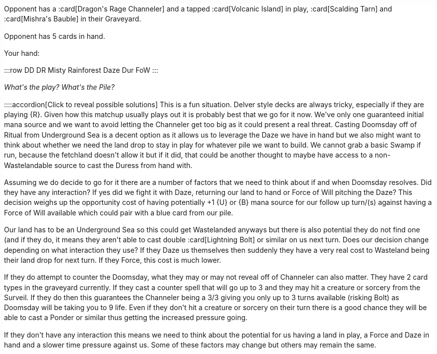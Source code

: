 Opponent has a :card[Dragon's Rage Channeler] and a tapped :card[Volcanic
Island] in play, :card[Scalding Tarn] and :card[Mishra's Bauble] in their
Graveyard.

Opponent has 5 cards in hand.

Your hand:

:::row
DD
DR
Misty Rainforest
Daze
Dur
FoW
:::

_What's the play? What's the Pile?_

::::accordion[Click to reveal possible solutions]
This is a fun situation. Delver style decks are always tricky, especially if
they are playing {R}. Given how this matchup usually plays out it is probably
best that we go for it now. We've only one guaranteed initial mana source and we
want to avoid letting the Channeler get too big as it could present a real
threat. Casting Doomsday off of Ritual from Underground Sea is a decent option
as it allows us to leverage the Daze we have in hand but we also might want to
think about whether we need the land drop to stay in play for whatever pile we
want to build. We cannot grab a basic Swamp if run, because the fetchland
doesn't allow it but if it did, that could be another thought to maybe have
access to a non-Wastelandable source to cast the Duress from hand with.

Assuming we do decide to go for it there are a number of factors that we need to
think about if and when Doomsday resolves. Did they have any interaction? If yes
did we fight it with Daze, returning our land to hand or Force of Will pitching
the Daze? This decision weighs up the opportunity cost of having potentially +1
{U} or {B} mana source for our follow up turn/(s) against having a Force of Will
available which could pair with a blue card from our pile.

Our land has to be an Underground Sea so this could get Wastelanded anyways but
there is also potential they do not find one (and if they do, it means they
aren't able to cast double :card[Lightning Bolt] or similar on us next turn.
Does our decision change depending on what interaction they use? If they Daze us
themselves then suddenly they have a very real cost to Wasteland being their
land drop for next turn. If they Force, this cost is much lower.

If they do attempt to counter the Doomsday, what they may or may not reveal off
of Channeler can also matter. They have 2 card types in the graveyard currently.
If they cast a counter spell that will go up to 3 and they may hit a creature or
sorcery from the Surveil. If they do then this guarantees the Channeler being a
3/3 giving you only up to 3 turns available (risking Bolt) as Doomsday will be
taking you to 9 life. Even if they don't hit a creature or sorcery on their turn
there is a good chance they will be able to cast a Ponder or similar thus
getting the increased pressure going.

If they don't have any interaction this means we need to think about the
potential for us having a land in play, a Force and Daze in hand and a slower
time pressure against us. Some of these factors may change but others may remain
the same.
